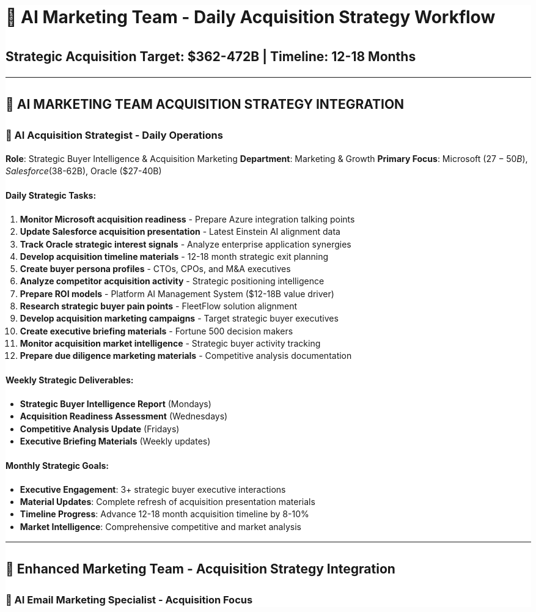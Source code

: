 # 🎯 AI Marketing Team - Daily Acquisition Strategy Workflow

## Strategic Acquisition Target: $362-472B | Timeline: 12-18 Months

---

## 🚀 **AI MARKETING TEAM ACQUISITION STRATEGY INTEGRATION**

### **🎯 AI Acquisition Strategist - Daily Operations**

**Role**: Strategic Buyer Intelligence & Acquisition Marketing **Department**: Marketing & Growth
**Primary Focus**: Microsoft ($27-50B), Salesforce ($38-62B), Oracle ($27-40B)

#### **Daily Strategic Tasks:**

1. **Monitor Microsoft acquisition readiness** - Prepare Azure integration talking points
2. **Update Salesforce acquisition presentation** - Latest Einstein AI alignment data
3. **Track Oracle strategic interest signals** - Analyze enterprise application synergies
4. **Develop acquisition timeline materials** - 12-18 month strategic exit planning
5. **Create buyer persona profiles** - CTOs, CPOs, and M&A executives
6. **Analyze competitor acquisition activity** - Strategic positioning intelligence
7. **Prepare ROI models** - Platform AI Management System ($12-18B value driver)
8. **Research strategic buyer pain points** - FleetFlow solution alignment
9. **Develop acquisition marketing campaigns** - Target strategic buyer executives
10. **Create executive briefing materials** - Fortune 500 decision makers
11. **Monitor acquisition market intelligence** - Strategic buyer activity tracking
12. **Prepare due diligence marketing materials** - Competitive analysis documentation

#### **Weekly Strategic Deliverables:**

- **Strategic Buyer Intelligence Report** (Mondays)
- **Acquisition Readiness Assessment** (Wednesdays)
- **Competitive Analysis Update** (Fridays)
- **Executive Briefing Materials** (Weekly updates)

#### **Monthly Strategic Goals:**

- **Executive Engagement**: 3+ strategic buyer executive interactions
- **Material Updates**: Complete refresh of acquisition presentation materials
- **Timeline Progress**: Advance 12-18 month acquisition timeline by 8-10%
- **Market Intelligence**: Comprehensive competitive and market analysis

---

## 🎨 **Enhanced Marketing Team - Acquisition Strategy Integration**

### **📧 AI Email Marketing Specialist - Acquisition Focus**
